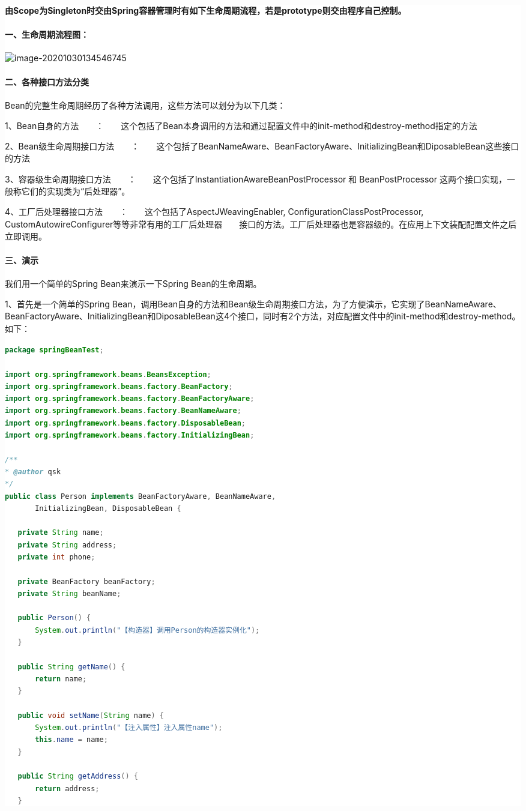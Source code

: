 **由Scope为Singleton时交由Spring容器管理时有如下生命周期流程，若是prototype则交由程序自己控制。**

#### **一、生命周期流程图：**

![image-20201030134546745](F:%5CTypora%E6%95%B0%E6%8D%AE%E5%82%A8%E5%AD%98%5CSpring%5CSpring.assets%5Cimage-20201030134546745.png)

#### **二、各种接口方法分类**

Bean的完整生命周期经历了各种方法调用，这些方法可以划分为以下几类：

1、Bean自身的方法　　：　　这个包括了Bean本身调用的方法和通过配置文件中的init-method和destroy-method指定的方法

2、Bean级生命周期接口方法　　：　　这个包括了BeanNameAware、BeanFactoryAware、InitializingBean和DiposableBean这些接口的方法

3、容器级生命周期接口方法　　：　　这个包括了InstantiationAwareBeanPostProcessor 和 BeanPostProcessor 这两个接口实现，一般称它们的实现类为“后处理器”。

4、工厂后处理器接口方法　　：　　这个包括了AspectJWeavingEnabler, ConfigurationClassPostProcessor, CustomAutowireConfigurer等等非常有用的工厂后处理器　　接口的方法。工厂后处理器也是容器级的。在应用上下文装配配置文件之后立即调用。

#### **三、演示**

我们用一个简单的Spring Bean来演示一下Spring Bean的生命周期。

1、首先是一个简单的Spring Bean，调用Bean自身的方法和Bean级生命周期接口方法，为了方便演示，它实现了BeanNameAware、BeanFactoryAware、InitializingBean和DiposableBean这4个接口，同时有2个方法，对应配置文件中的init-method和destroy-method。如下：

```java
package springBeanTest;

import org.springframework.beans.BeansException;
import org.springframework.beans.factory.BeanFactory;
import org.springframework.beans.factory.BeanFactoryAware;
import org.springframework.beans.factory.BeanNameAware;
import org.springframework.beans.factory.DisposableBean;
import org.springframework.beans.factory.InitializingBean;

/**
* @author qsk
*/
public class Person implements BeanFactoryAware, BeanNameAware,
       InitializingBean, DisposableBean {

   private String name;
   private String address;
   private int phone;

   private BeanFactory beanFactory;
   private String beanName;

   public Person() {
       System.out.println("【构造器】调用Person的构造器实例化");
   }

   public String getName() {
       return name;
   }

   public void setName(String name) {
       System.out.println("【注入属性】注入属性name");
       this.name = name;
   }

   public String getAddress() {
       return address;
   }

```